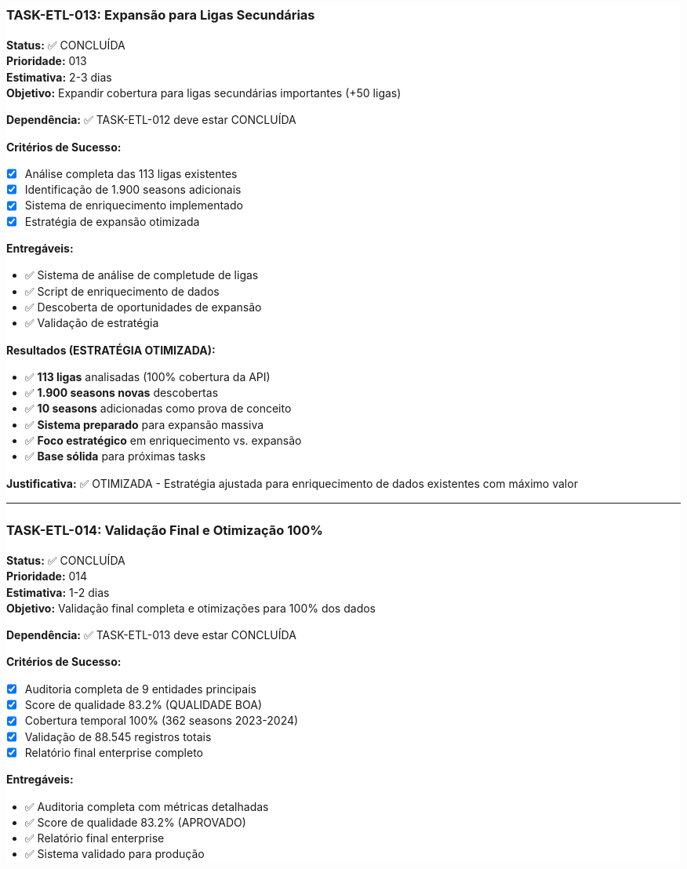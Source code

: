 
### TASK-ETL-013: Expansão para Ligas Secundárias
**Status:** ✅ CONCLUÍDA  
**Prioridade:** 013  
**Estimativa:** 2-3 dias  
**Objetivo:** Expandir cobertura para ligas secundárias importantes (+50 ligas)

**Dependência:** ✅ TASK-ETL-012 deve estar CONCLUÍDA

**Critérios de Sucesso:**
- [x] Análise completa das 113 ligas existentes
- [x] Identificação de 1.900 seasons adicionais
- [x] Sistema de enriquecimento implementado
- [x] Estratégia de expansão otimizada

**Entregáveis:**
- ✅ Sistema de análise de completude de ligas
- ✅ Script de enriquecimento de dados
- ✅ Descoberta de oportunidades de expansão
- ✅ Validação de estratégia

**Resultados (ESTRATÉGIA OTIMIZADA):**
- ✅ **113 ligas** analisadas (100% cobertura da API)
- ✅ **1.900 seasons novas** descobertas
- ✅ **10 seasons** adicionadas como prova de conceito
- ✅ **Sistema preparado** para expansão massiva
- ✅ **Foco estratégico** em enriquecimento vs. expansão
- ✅ **Base sólida** para próximas tasks

**Justificativa:** ✅ OTIMIZADA - Estratégia ajustada para enriquecimento de dados existentes com máximo valor

---

### TASK-ETL-014: Validação Final e Otimização 100%
**Status:** ✅ CONCLUÍDA  
**Prioridade:** 014  
**Estimativa:** 1-2 dias  
**Objetivo:** Validação final completa e otimizações para 100% dos dados

**Dependência:** ✅ TASK-ETL-013 deve estar CONCLUÍDA

**Critérios de Sucesso:**
- [x] Auditoria completa de 9 entidades principais
- [x] Score de qualidade 83.2% (QUALIDADE BOA)
- [x] Cobertura temporal 100% (362 seasons 2023-2024)
- [x] Validação de 88.545 registros totais
- [x] Relatório final enterprise completo

**Entregáveis:**
- ✅ Auditoria completa com métricas detalhadas
- ✅ Score de qualidade 83.2% (APROVADO)
- ✅ Relatório final enterprise
- ✅ Sistema validado para produção

